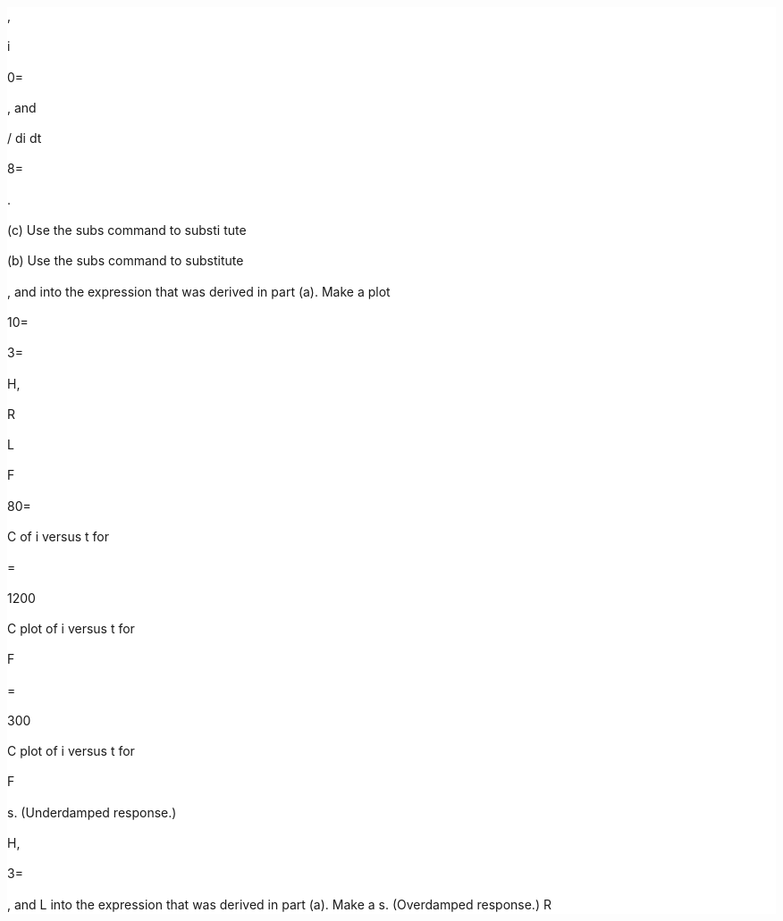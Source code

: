 ,

i

0=

, and

/
di dt

8=

.

(c) Use  the subs  command  to  substi tute

(b) Use  the  subs  command  to  substitute

,  and
 into the expression that was derived in part (a). Make a plot

10=

3=

H,

R

L

F

80=

C
of i versus t for

=

1200

C
plot of i versus t for

F

=

300

C
plot of i versus t for

F

s. (Underdamped response.)

H,

3=

,  and
L
 into the expression that was derived in part (a). Make a
s. (Overdamped response.)
R
